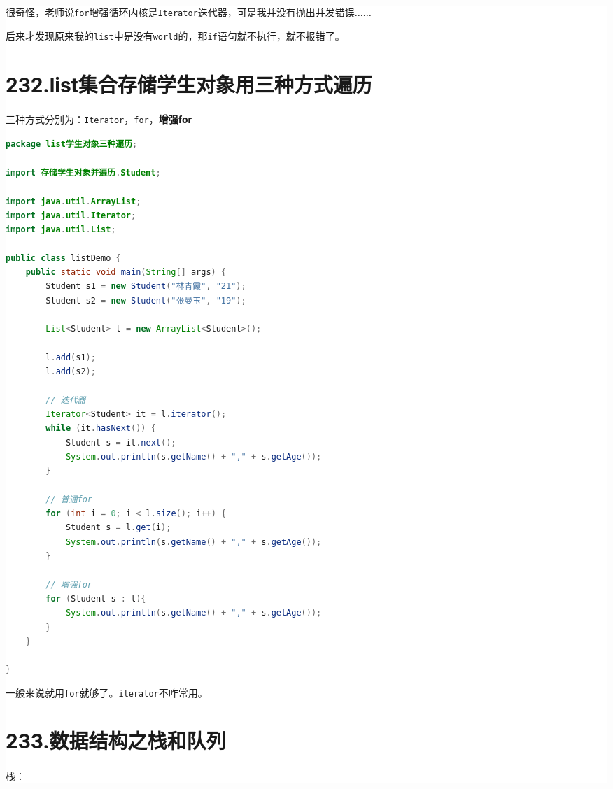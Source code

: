 很奇怪，老师说`for`增强循环内核是`Iterator`迭代器，可是我并没有抛出并发错误……

后来才发现原来我的`list`中是没有`world`的，那`if`语句就不执行，就不报错了。

# 232.list集合存储学生对象用三种方式遍历
三种方式分别为：`Iterator`，`for`，**增强for**

```java
package list学生对象三种遍历;

import 存储学生对象并遍历.Student;

import java.util.ArrayList;
import java.util.Iterator;
import java.util.List;

public class listDemo {
    public static void main(String[] args) {
        Student s1 = new Student("林青霞", "21");
        Student s2 = new Student("张曼玉", "19");

        List<Student> l = new ArrayList<Student>();

        l.add(s1);
        l.add(s2);

        // 迭代器
        Iterator<Student> it = l.iterator();
        while (it.hasNext()) {
            Student s = it.next();
            System.out.println(s.getName() + "," + s.getAge());
        }

        // 普通for
        for (int i = 0; i < l.size(); i++) {
            Student s = l.get(i);
            System.out.println(s.getName() + "," + s.getAge());
        }

        // 增强for
        for (Student s : l){
            System.out.println(s.getName() + "," + s.getAge());
        }
    }

}

```

一般来说就用`for`就够了。`iterator`不咋常用。
# 233.数据结构之栈和队列
栈：

